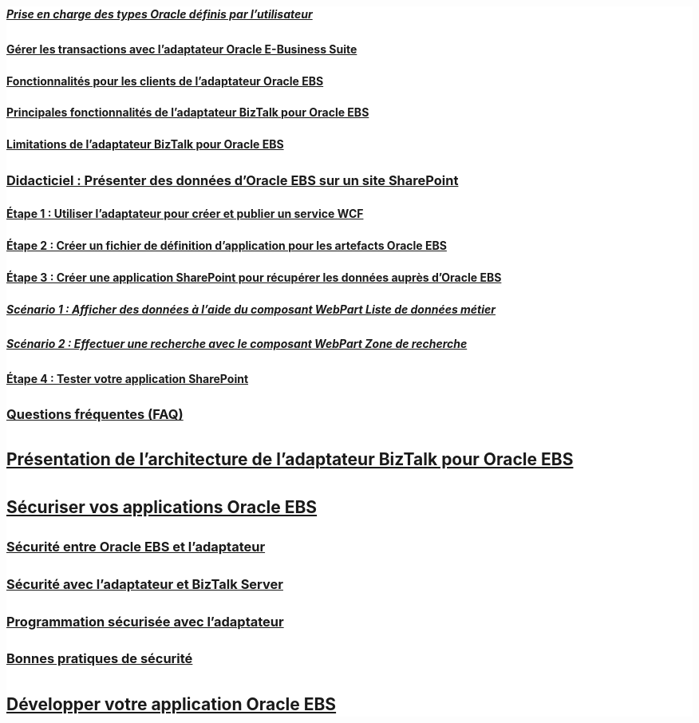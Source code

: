 ##### [Prise en charge des types Oracle définis par l’utilisateur](support-for-oracle-user-defined-types2.md)
#### [Gérer les transactions avec l’adaptateur Oracle E-Business Suite](handle-transactions-with-the-oracle-e-business-suite-adapter.md)
#### [Fonctionnalités pour les clients de l’adaptateur Oracle EBS](features-for-oracle-ebs-adapter-clients.md)
#### [Principales fonctionnalités de l’adaptateur BizTalk pour Oracle EBS](key-features-in-biztalk-adapter-for-oracle-e-business-suite.md)
#### [Limitations de l’adaptateur BizTalk pour Oracle EBS](limitations-of-biztalk-adapter-for-oracle-e-business-suite.md)
### [Didacticiel : Présenter des données d’Oracle EBS sur un site SharePoint](tutorial-present-data-from-oracle-e-business-suite-on-a-sharepoint-site.md)
#### [Étape 1 : Utiliser l’adaptateur pour créer et publier un service WCF](step-1-use-the-oracle-e-business-adapter-to-create-and-publish-a-wcf-service.md)
#### [Étape 2 : Créer un fichier de définition d’application pour les artefacts Oracle EBS](step-2-create-an-application-definition-file-for-the-oracle-ebs-artifacts.md)
#### [Étape 3 : Créer une application SharePoint pour récupérer les données auprès d’Oracle EBS](step-3-create-a-sharepoint-application-to-retrieve-data-from-oracle-ebs.md)
##### [Scénario 1 : Afficher des données à l’aide du composant WebPart Liste de données métier](scenario-1-display-data-using-business-data-list-web-part.md)
##### [Scénario 2 : Effectuer une recherche avec le composant WebPart Zone de recherche](scenario-2-search-using-the-search-box-web-part.md)
#### [Étape 4 : Tester votre application SharePoint](step-4-test-your-sharepoint-application.md)
### [Questions fréquentes (FAQ)](oracle-e-business-suite-adapter-faqs.md)
## [Présentation de l’architecture de l’adaptateur BizTalk pour Oracle EBS](architecture-overview-of-the-biztalk-adapter-for-oracle-e-business-suite.md)
## [Sécuriser vos applications Oracle EBS](secure-your-oracle-ebs-applications.md)
### [Sécurité entre Oracle EBS et l’adaptateur](security-between-oracle-e-business-suite-and-the-adapter.md)
### [Sécurité avec l’adaptateur et BizTalk Server](security-with-the-oracle-e-business-suite-adapter-and-biztalk-server.md)
### [Programmation sécurisée avec l’adaptateur](secure-programming-with-the-oracle-ebs-adapter.md)
### [Bonnes pratiques de sécurité](best-practices-to-secure-the-oracle-e-business-suite-adapter.md)
## [Développer votre application Oracle EBS](develop-your-oracle-e-business-suite-applications.md)